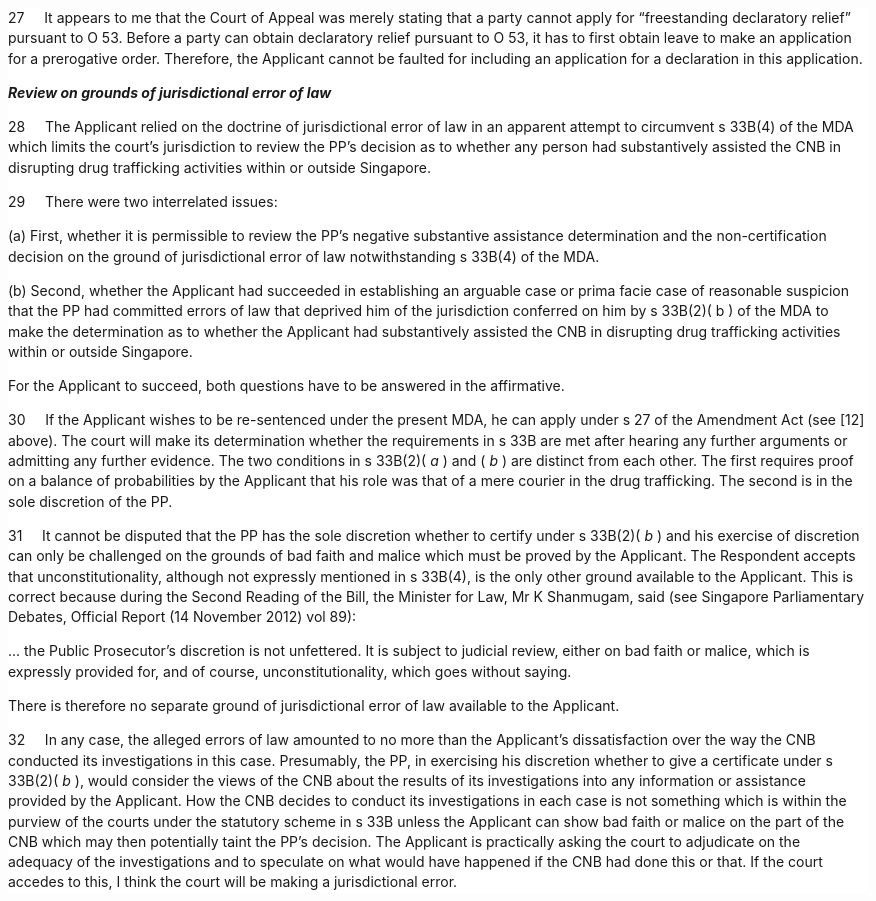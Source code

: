 27     It appears to me that the Court of Appeal was merely stating that a party cannot apply for “freestanding declaratory relief” pursuant to O 53. Before a party can obtain declaratory relief pursuant to O 53, it has to first obtain leave to make an application for a prerogative order. Therefore, the Applicant cannot be faulted for including an application for a declaration in this application. 

**_Review on grounds of jurisdictional error of law_** 

28     The Applicant relied on the doctrine of jurisdictional error of law in an apparent attempt to circumvent s 33B(4) of the MDA which limits the court’s jurisdiction to review the PP’s decision as to whether any person had substantively assisted the CNB in disrupting drug trafficking activities within or outside Singapore. 

29     There were two interrelated issues: 


 (a) First, whether it is permissible to review the PP’s negative substantive assistance determination and the non-certification decision on the ground of jurisdictional error of law notwithstanding s 33B(4) of the MDA. 

 (b) Second, whether the Applicant had succeeded in establishing an arguable case or prima facie case of reasonable suspicion that the PP had committed errors of law that deprived him of the jurisdiction conferred on him by s 33B(2)( b ) of the MDA to make the determination as to whether the Applicant had substantively assisted the CNB in disrupting drug trafficking activities within or outside Singapore. 

For the Applicant to succeed, both questions have to be answered in the affirmative. 

30     If the Applicant wishes to be re-sentenced under the present MDA, he can apply under s 27 of the Amendment Act (see [12] above). The court will make its determination whether the requirements in s 33B are met after hearing any further arguments or admitting any further evidence. The two conditions in s 33B(2)( _a_ ) and ( _b_ ) are distinct from each other. The first requires proof on a balance of probabilities by the Applicant that his role was that of a mere courier in the drug trafficking. The second is in the sole discretion of the PP. 

31     It cannot be disputed that the PP has the sole discretion whether to certify under s 33B(2)( _b_ ) and his exercise of discretion can only be challenged on the grounds of bad faith and malice which must be proved by the Applicant. The Respondent accepts that unconstitutionality, although not expressly mentioned in s 33B(4), is the only other ground available to the Applicant. This is correct because during the Second Reading of the Bill, the Minister for Law, Mr K Shanmugam, said (see Singapore Parliamentary Debates, Official Report (14 November 2012) vol 89): 

 ... the Public Prosecutor’s discretion is not unfettered. It is subject to judicial review, either on bad faith or malice, which is expressly provided for, and of course, unconstitutionality, which goes without saying. 

There is therefore no separate ground of jurisdictional error of law available to the Applicant. 

32     In any case, the alleged errors of law amounted to no more than the Applicant’s dissatisfaction over the way the CNB conducted its investigations in this case. Presumably, the PP, in exercising his discretion whether to give a certificate under s 33B(2)( _b_ ), would consider the views of the CNB about the results of its investigations into any information or assistance provided by the Applicant. How the CNB decides to conduct its investigations in each case is not something which is within the purview of the courts under the statutory scheme in s 33B unless the Applicant can show bad faith or malice on the part of the CNB which may then potentially taint the PP’s decision. The Applicant is practically asking the court to adjudicate on the adequacy of the investigations and to speculate on what would have happened if the CNB had done this or that. If the court accedes to this, I think the court will be making a jurisdictional error. 
